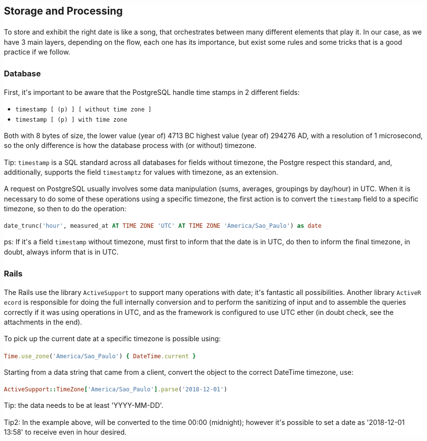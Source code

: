 ## Storage and Processing

To store and exhibit the right date is like a song, that orchestrates between many different elements that play it. In our case, as we have 3 main layers, depending on the flow, each one has its importance, but exist some rules and some tricks that is a good practice if we follow.

### Database

First, it's important to be aware that the PostgreSQL handle time stamps in 2 different fields:

- `timestamp [ (p) ] [ without time zone ]`
- `timestamp [ (p) ] with time zone`

Both with 8 bytes of size, the lower value (year of) 4713 BC highest value (year of) 294276 AD, with a resolution of 1 microsecond, so the only difference is how the database process with (or without) timezone.

Tip: `timestamp` is a SQL standard across all databases for fields without timezone, the Postgre respect this standard, and, additionally, supports the field `timestamptz` for values with timezone, as an extension.

A request on PostgreSQL usually involves some data manipulation (sums, averages, groupings by day/hour) in UTC. When it is necessary to do some of these operations using a specific timezone, the first action is to convert the `timestamp` field to a specific timezone, so then to do the operation:

```sql
date_trunc('hour', measured_at AT TIME ZONE 'UTC' AT TIME ZONE 'America/Sao_Paulo') as date
```

ps: If it's a field `timestamp` without timezone, must first to inform that the date is in UTC, do then to inform the final timezone, in doubt, always inform that is in UTC.

### Rails

The Rails use the library `ActiveSupport` to support many operations with date; it's fantastic all possibilities. Another library `ActiveRecord` is responsible for doing the full internally conversion and to perform the sanitizing of input and to assemble the queries correctly if it was using operations in UTC, and as the framework is configured to use UTC ether (in doubt check, see the attachments in the end).

To  pick up the current date at a specific timezone is possible using: 

```ruby
Time.use_zone('America/Sao_Paulo') { DateTime.current }
```

Starting from a data string that came from a client, convert the object to the correct DateTime  timezone, use:  

```ruby
ActiveSupport::TimeZone['America/Sao_Paulo'].parse('2018-12-01')
```

Tip: the data needs to be at least 'YYYY-MM-DD'.

Tip2: In the example above, will be converted to the time 00:00 (midnight); however it's possible to set a date as '2018-12-01 13:58' to receive even in hour desired.
